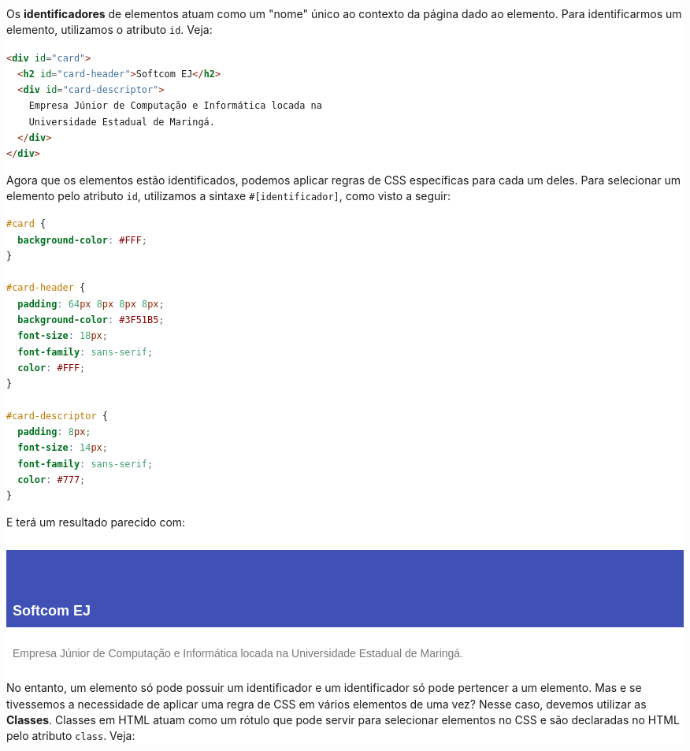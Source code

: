 Os **identificadores** de elementos atuam como um "nome" único ao contexto da
página dado ao elemento. Para identificarmos um elemento, utilizamos o atributo
`id`. Veja:

``` html
<div id="card">
  <h2 id="card-header">Softcom EJ</h2>
  <div id="card-descriptor">
    Empresa Júnior de Computação e Informática locada na
    Universidade Estadual de Maringá.
  </div>
</div>
```

Agora que os elementos estão identificados, podemos aplicar regras de CSS
específicas para cada um deles. Para selecionar um elemento pelo atributo `id`,
utilizamos a sintaxe `#[identificador]`, como visto a seguir:

``` css
#card {
  background-color: #FFF;
}

#card-header {
  padding: 64px 8px 8px 8px;
  background-color: #3F51B5;
  font-size: 18px;
  font-family: sans-serif;
  color: #FFF;
}

#card-descriptor {
  padding: 8px;
  font-size: 14px;
  font-family: sans-serif;
  color: #777;
}
```

E terá um resultado parecido com:

<div style="background-color: #FFF; font-family: sans-serif; margin-bottom: 16px;">
  <h2 style="padding: 64px 8px 8px 8px; background-color: #3F51B5; font-size: 18px; color: #FFF;">Softcom EJ</h2>
  <div style="padding: 8px; font-size: 14px; color: #777;">
    Empresa Júnior de Computação e Informática locada na
    Universidade Estadual de Maringá.
  </div>
</div>

No entanto, um elemento só pode possuir um identificador e um identificador só
pode pertencer a um elemento. Mas e se tivessemos a necessidade de aplicar uma
regra de CSS em vários elementos de uma vez? Nesse caso, devemos utilizar as
**Classes**. Classes em HTML atuam como um rótulo que pode servir para
selecionar elementos no CSS e são declaradas no HTML pelo atributo `class`.
Veja:
